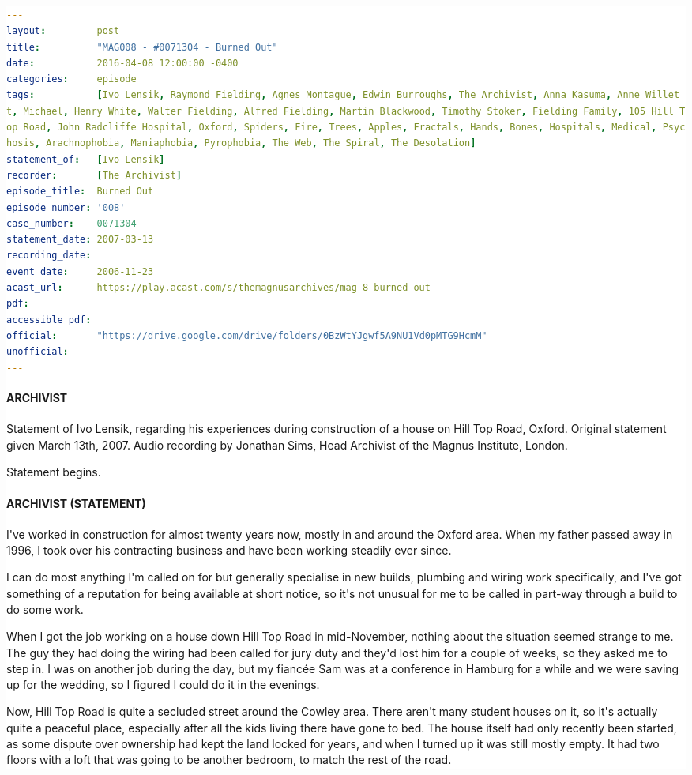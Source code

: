 ```yaml
---
layout:         post
title:          "MAG008 - #0071304 - Burned Out"
date:           2016-04-08 12:00:00 -0400
categories:     episode
tags:           [Ivo Lensik, Raymond Fielding, Agnes Montague, Edwin Burroughs, The Archivist, Anna Kasuma, Anne Willett, Michael, Henry White, Walter Fielding, Alfred Fielding, Martin Blackwood, Timothy Stoker, Fielding Family, 105 Hill Top Road, John Radcliffe Hospital, Oxford, Spiders, Fire, Trees, Apples, Fractals, Hands, Bones, Hospitals, Medical, Psychosis, Arachnophobia, Maniaphobia, Pyrophobia, The Web, The Spiral, The Desolation]
statement_of:   [Ivo Lensik]
recorder:       [The Archivist]
episode_title:  Burned Out
episode_number: '008'
case_number:    0071304
statement_date: 2007-03-13
recording_date: 
event_date:     2006-11-23
acast_url:      https://play.acast.com/s/themagnusarchives/mag-8-burned-out
pdf:            
accessible_pdf: 
official:       "https://drive.google.com/drive/folders/0BzWtYJgwf5A9NU1Vd0pMTG9HcmM"
unofficial:     
---
```


#### ARCHIVIST

Statement of Ivo Lensik, regarding his experiences during construction of a house on Hill Top Road, Oxford. Original statement given March 13th, 2007. Audio recording by Jonathan Sims, Head Archivist of the Magnus Institute, London.

Statement begins.

#### ARCHIVIST (STATEMENT)

I've worked in construction for almost twenty years now, mostly in and around the Oxford area. When my father passed away in 1996, I took over his contracting business and have been working steadily ever since.

I can do most anything I'm called on for but generally specialise in new builds, plumbing and wiring work specifically, and I've got something of a reputation for being available at short notice, so it's not unusual for me to be called in part-way through a build to do some work.

When I got the job working on a house down Hill Top Road in mid-November, nothing about the situation seemed strange to me. The guy they had doing the wiring had been called for jury duty and they'd lost him for a couple of weeks, so they asked me to step in. I was on another job during the day, but my fiancée Sam was at a conference in Hamburg for a while and we were saving up for the wedding, so I figured I could do it in the evenings.

Now, Hill Top Road is quite a secluded street around the Cowley area. There aren't many student houses on it, so it's actually quite a peaceful place, especially after all the kids living there have gone to bed. The house itself had only recently been started, as some dispute over ownership had kept the land locked for years, and when I turned up it was still mostly empty. It had two floors with a loft that was going to be another bedroom, to match the rest of the road.
